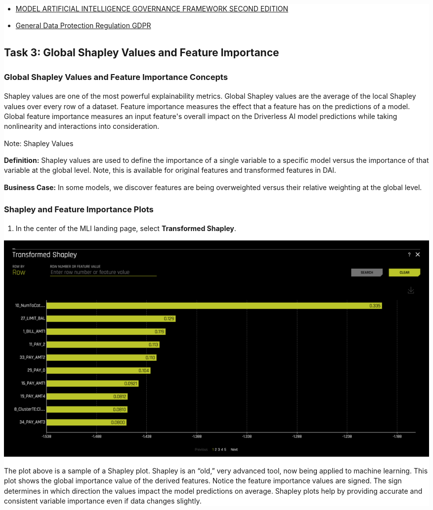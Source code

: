 - [MODEL ARTIFICIAL INTELLIGENCE GOVERNANCE FRAMEWORK SECOND EDITION](https://www.pdpc.gov.sg/-/media/files/pdpc/pdf-files/resource-for-organisation/ai/sgmodelaigovframework2.pdf)

- [General Data Protection Regulation GDPR](https://gdpr-info.eu)


## Task 3: Global Shapley Values and Feature Importance

### Global Shapley Values and Feature Importance Concepts

Shapley values are one of the most powerful explainability metrics. Global Shapley values are the average of the local Shapley values over every row of a dataset. Feature importance measures the effect that a feature has on the predictions of a model. Global feature importance measures an input feature's overall impact on the Driverless AI model predictions while taking nonlinearity and interactions into consideration. 

Note: Shapley Values 

**Definition:** Shapley values are used to define the importance of a single variable to a specific model versus the importance of that variable at the global level. Note, this is available for original features and transformed features in DAI.

**Business Case:** In some models, we discover features are being overweighted versus their relative weighting at the global level.

### Shapley and Feature Importance Plots

1. In the center of the MLI landing page, select **Transformed Shapley**.

![trasnformed-shapley](assets/transformed-shapley.jpg)

The plot above is a sample of a Shapley plot. Shapley is an “old,” very advanced tool, now being applied to machine learning. This plot shows the global importance value of the derived features. Notice the feature importance values are signed. The sign determines in which direction the values impact the model predictions on average. Shapley plots help by providing accurate and consistent variable importance even if data changes slightly.
 